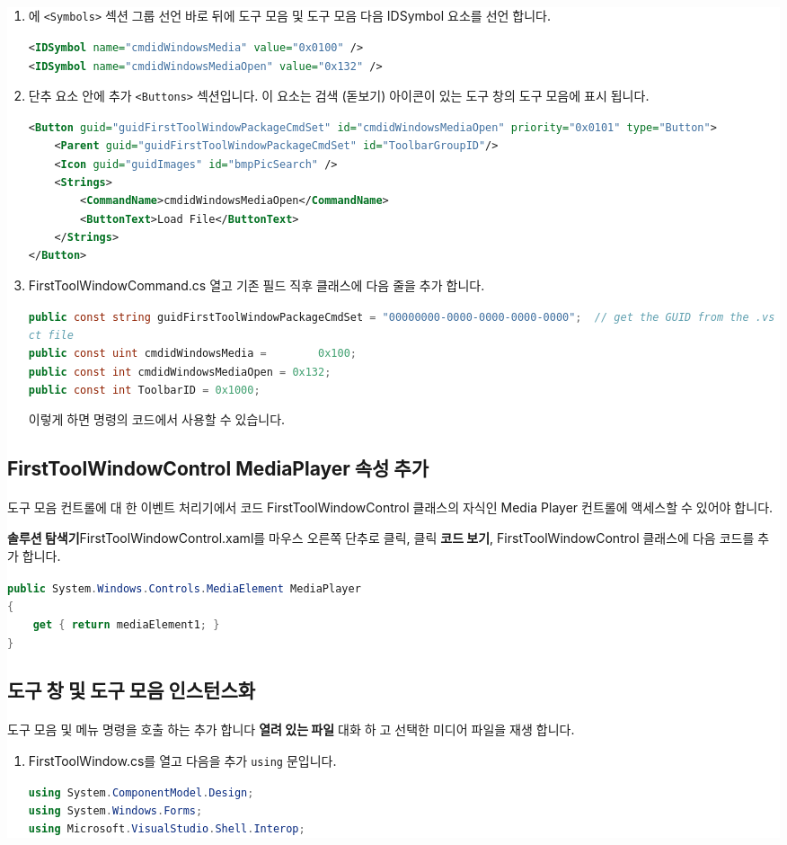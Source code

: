 1.  에 `<Symbols>` 섹션 그룹 선언 바로 뒤에 도구 모음 및 도구 모음 다음 IDSymbol 요소를 선언 합니다.  
  
    ```xml  
    <IDSymbol name="cmdidWindowsMedia" value="0x0100" />  
    <IDSymbol name="cmdidWindowsMediaOpen" value="0x132" />  
    ```  
  
2.  단추 요소 안에 추가 `<Buttons>` 섹션입니다. 이 요소는 검색 (돋보기) 아이콘이 있는 도구 창의 도구 모음에 표시 됩니다.  
  
    ```xml  
    <Button guid="guidFirstToolWindowPackageCmdSet" id="cmdidWindowsMediaOpen" priority="0x0101" type="Button">  
        <Parent guid="guidFirstToolWindowPackageCmdSet" id="ToolbarGroupID"/>  
        <Icon guid="guidImages" id="bmpPicSearch" />  
        <Strings>  
            <CommandName>cmdidWindowsMediaOpen</CommandName>  
            <ButtonText>Load File</ButtonText>  
        </Strings>  
    </Button>  
    ```  
  
3.  FirstToolWindowCommand.cs 열고 기존 필드 직후 클래스에 다음 줄을 추가 합니다.  
  
    ```csharp  
    public const string guidFirstToolWindowPackageCmdSet = "00000000-0000-0000-0000-0000";  // get the GUID from the .vsct file  
    public const uint cmdidWindowsMedia =        0x100;   
    public const int cmdidWindowsMediaOpen = 0x132;  
    public const int ToolbarID = 0x1000;  
    ```  
  
     이렇게 하면 명령의 코드에서 사용할 수 있습니다.  
  
## <a name="add-a-mediaplayer-property-to-firsttoolwindowcontrol"></a>FirstToolWindowControl MediaPlayer 속성 추가  
 도구 모음 컨트롤에 대 한 이벤트 처리기에서 코드 FirstToolWindowControl 클래스의 자식인 Media Player 컨트롤에 액세스할 수 있어야 합니다.  
  
 **솔루션 탐색기**FirstToolWindowControl.xaml를 마우스 오른쪽 단추로 클릭, 클릭 **코드 보기**, FirstToolWindowControl 클래스에 다음 코드를 추가 합니다.  
  
```csharp  
public System.Windows.Controls.MediaElement MediaPlayer  
{  
    get { return mediaElement1; }  
}  
```  
  
## <a name="instantiate-the-tool-window-and-toolbar"></a>도구 창 및 도구 모음 인스턴스화  
 도구 모음 및 메뉴 명령을 호출 하는 추가 합니다 **열려 있는 파일** 대화 하 고 선택한 미디어 파일을 재생 합니다.  
  
1.  FirstToolWindow.cs를 열고 다음을 추가 `using` 문입니다.  
  
    ```csharp  
    using System.ComponentModel.Design;  
    using System.Windows.Forms;  
    using Microsoft.VisualStudio.Shell.Interop;   
    ```  
  
